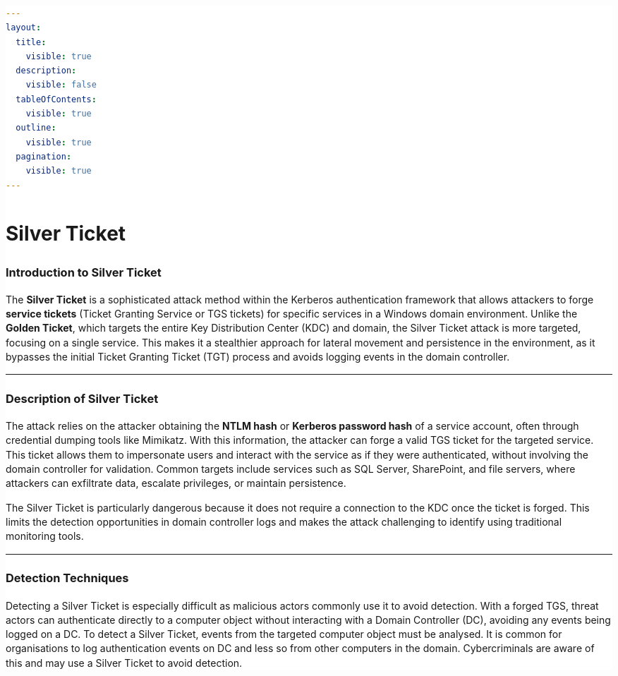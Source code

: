 ```yaml
---
layout:
  title:
    visible: true
  description:
    visible: false
  tableOfContents:
    visible: true
  outline:
    visible: true
  pagination:
    visible: true
---
```


# Silver Ticket

### **Introduction to Silver Ticket**

The **Silver Ticket** is a sophisticated attack method within the Kerberos authentication framework that allows attackers to forge **service tickets** (Ticket Granting Service or TGS tickets) for specific services in a Windows domain environment. Unlike the **Golden Ticket**, which targets the entire Key Distribution Center (KDC) and domain, the Silver Ticket attack is more targeted, focusing on a single service. This makes it a stealthier approach for lateral movement and persistence in the environment, as it bypasses the initial Ticket Granting Ticket (TGT) process and avoids logging events in the domain controller.

***

### **Description of Silver Ticket**

The attack relies on the attacker obtaining the **NTLM hash** or **Kerberos password hash** of a service account, often through credential dumping tools like Mimikatz. With this information, the attacker can forge a valid TGS ticket for the targeted service. This ticket allows them to impersonate users and interact with the service as if they were authenticated, without involving the domain controller for validation. Common targets include services such as SQL Server, SharePoint, and file servers, where attackers can exfiltrate data, escalate privileges, or maintain persistence.

The Silver Ticket is particularly dangerous because it does not require a connection to the KDC once the ticket is forged. This limits the detection opportunities in domain controller logs and makes the attack challenging to identify using traditional monitoring tools.

***

### **Detection Techniques**

Detecting a Silver Ticket is especially difficult as malicious actors commonly use it to avoid detection. With a forged TGS, threat actors can authenticate directly to a computer object without interacting with a Domain Controller (DC), avoiding any events being logged on a DC. To detect a Silver Ticket, events from the targeted computer object must be analysed. It is common for organisations to log authentication events on DC and less so from other computers in the domain. Cybercriminals are aware of this and may use a Silver Ticket to avoid detection.
